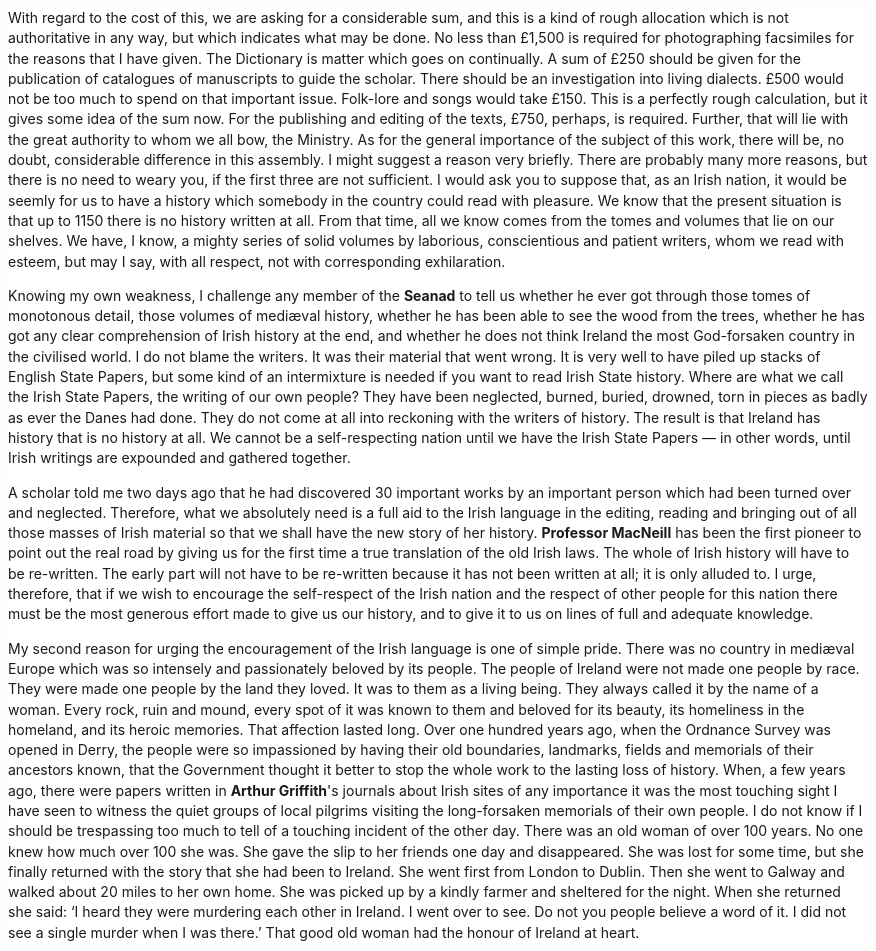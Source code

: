 
With regard to the cost of this, we are asking for a considerable sum, and this is a kind of rough allocation which is not authoritative in any way, but which indicates what may be done. No less than £1,500 is required for photographing facsimiles for the reasons that I have given. The Dictionary is matter which goes on continually. A sum of £250 should be given for the publication of catalogues of manuscripts to guide the scholar. There should be an investigation into living dialects. £500 would not be too much to spend on that important issue. Folk-lore and songs would take £150. This is a perfectly rough calculation, but it gives some idea of the sum now. For the publishing and editing of the texts, £750, perhaps, is required. Further, that will lie with the great authority to whom we all bow, the Ministry. As for the general importance of the subject of this work, there will be, no doubt, considerable difference in this assembly. I might suggest a reason very briefly. There are probably many more reasons, but there is no need to weary you, if the first three are not sufficient. I would ask you to suppose that, as an Irish nation, it would be seemly for us to have a history which somebody in the country could read with pleasure. We know that the present situation is that up to 1150 there is no history written at all. From that time, all we know comes from the tomes and volumes that lie on our shelves. We have, I know, a mighty series of solid volumes by laborious, conscientious and patient writers, whom we read with esteem, but may I say, with all respect, not with corresponding exhilaration.


Knowing my own weakness, I challenge any member of the **Seanad** to tell us whether he ever got through those tomes of monotonous detail, those volumes of mediæval history, whether he has been able to see the wood from the trees, whether he has got any clear comprehension of Irish history at the end, and whether he does not think Ireland the most God-forsaken country in the civilised world. I do not blame the writers. It was their material that went wrong. It is very well to have piled up stacks of English State Papers, but some kind of an intermixture is needed if you want to read Irish State history. Where are what we call the Irish State Papers, the writing of our own people? They have been neglected, burned, buried, drowned, torn in pieces as badly as ever the Danes had done. They do not come at all into reckoning with the writers of history. The result is that Ireland has history that is no history at all. We cannot be a self-respecting nation until we have the Irish State Papers — in other words, until Irish writings are expounded and gathered together.


A scholar told me two days ago that he had discovered 30 important works by an important person which had been turned over and neglected. Therefore, what we absolutely need is a full aid to the Irish language in the editing, reading and bringing out of all those masses of Irish material so that we shall have the new story of her history. **Professor MacNeill** has been the first pioneer to point out the real road by giving us for the first time a true translation of the old Irish laws. The whole of Irish history will have to be re-written. The early part will not have to be re-written because it has not been written at all; it is only alluded to. I urge, therefore, that if we wish to encourage the self-respect of the Irish nation and the respect of other people for this nation there must be the most generous effort made to give us our history, and to give it to us on lines of full and adequate knowledge.


My second reason for urging the encouragement of the Irish language is one of simple pride. There was no country in mediæval Europe which was so intensely and passionately beloved by its people. The people of Ireland were not made one people by race. They were made one people by the land they loved. It was to them as a living being. They always called it by the name of a woman. Every rock, ruin and mound, every spot of it was known to them and beloved for its beauty, its homeliness in the homeland, and its heroic memories. That affection lasted long. Over one hundred years ago, when the Ordnance Survey was opened in Derry, the people were so impassioned by having their old boundaries, landmarks, fields and memorials of their ancestors known, that the Government thought it better to stop the whole work to the lasting loss of history. When, a few years ago, there were papers written in **Arthur Griffith**'s journals about Irish sites of any importance it was the most touching sight I have seen to witness the quiet groups of local pilgrims visiting the long-forsaken memorials of their own people. I do not know if I should be trespassing too much to tell of a touching incident of the other day. There was an old woman of over 100 years. No one knew how much over 100 she was. She gave the slip to her friends one day and disappeared. She was lost for some time, but she finally returned with the story that she had been to Ireland. She went first from London to Dublin. Then she went to Galway and walked about 20 miles to her own home. She was picked up by a kindly farmer and sheltered for the night. When she returned she said: ‘I heard they were murdering each other in Ireland. I went over to see. Do not you people believe a word of it. I did not see a single murder when I was there.’ That good old woman had the honour of Ireland at heart.
